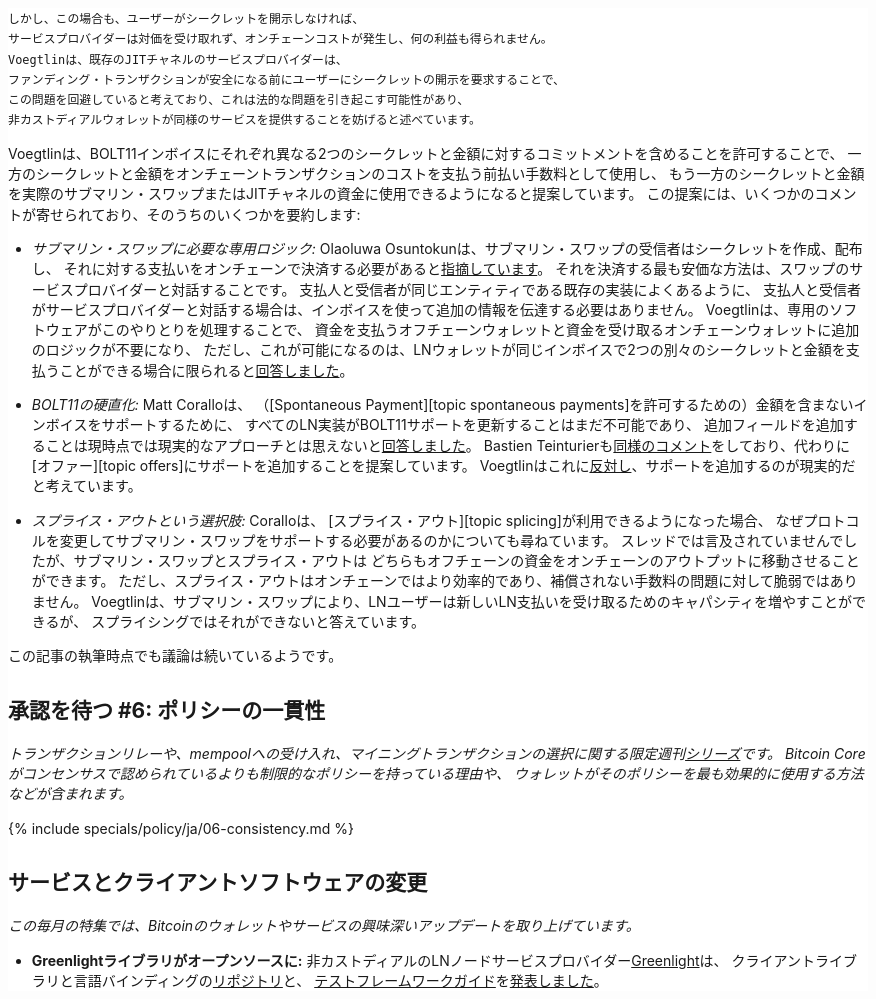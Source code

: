     しかし、この場合も、ユーザーがシークレットを開示しなければ、
    サービスプロバイダーは対価を受け取れず、オンチェーンコストが発生し、何の利益も得られません。
    Voegtlinは、既存のJITチャネルのサービスプロバイダーは、
    ファンディング・トランザクションが安全になる前にユーザーにシークレットの開示を要求することで、
    この問題を回避していると考えており、これは法的な問題を引き起こす可能性があり、
    非カストディアルウォレットが同様のサービスを提供することを妨げると述べています。

  Voegtlinは、BOLT11インボイスにそれぞれ異なる2つのシークレットと金額に対するコミットメントを含めることを許可することで、
  一方のシークレットと金額をオンチェーントランザクションのコストを支払う前払い手数料として使用し、
  もう一方のシークレットと金額を実際のサブマリン・スワップまたはJITチャネルの資金に使用できるようになると提案しています。
  この提案には、いくつかのコメントが寄せられており、そのうちのいくつかを要約します:

  - *サブマリン・スワップに必要な専用ロジック:*
    Olaoluwa Osuntokunは、サブマリン・スワップの受信者はシークレットを作成、配布し、
    それに対する支払いをオンチェーンで決済する必要があると[指摘しています][o 2p]。
    それを決済する最も安価な方法は、スワップのサービスプロバイダーと対話することです。
    支払人と受信者が同じエンティティである既存の実装によくあるように、
    支払人と受信者がサービスプロバイダーと対話する場合は、インボイスを使って追加の情報を伝達する必要はありません。
    Voegtlinは、専用のソフトウェアがこのやりとりを処理することで、
    資金を支払うオフチェーンウォレットと資金を受け取るオンチェーンウォレットに追加のロジックが不要になり、
    ただし、これが可能になるのは、LNウォレットが同じインボイスで2つの別々のシークレットと金額を支払うことができる場合に限られると[回答しました][v 2p2]。

  - *BOLT11の硬直化:* Matt Coralloは、
    （[Spontaneous Payment][topic spontaneous payments]を許可するための）金額を含まないインボイスをサポートするために、
    すべてのLN実装がBOLT11サポートを更新することはまだ不可能であり、
    追加フィールドを追加することは現時点では現実的なアプローチとは思えないと[回答しました][c 2p]。
    Bastien Teinturierも[同様のコメント][t 2p]をしており、代わりに
    [オファー][topic offers]にサポートを追加することを提案しています。
    Voegtlinはこれに[反対し][v 2p3]、サポートを追加するのが現実的だと考えています。

  - *スプライス・アウトという選択肢:* Coralloは、
    [スプライス・アウト][topic splicing]が利用できるようになった場合、
    なぜプロトコルを変更してサブマリン・スワップをサポートする必要があるのかについても尋ねています。
    スレッドでは言及されていませんでしたが、サブマリン・スワップとスプライス・アウトは
    どちらもオフチェーンの資金をオンチェーンのアウトプットに移動させることができます。
    ただし、スプライス・アウトはオンチェーンではより効率的であり、補償されない手数料の問題に対して脆弱ではありません。
    Voegtlinは、サブマリン・スワップにより、LNユーザーは新しいLN支払いを受け取るためのキャパシティを増やすことができるが、
    スプライシングではそれができないと答えています。

  この記事の執筆時点でも議論は続いているようです。

## 承認を待つ #6: ポリシーの一貫性

_トランザクションリレーや、mempoolへの受け入れ、マイニングトランザクションの選択に関する限定週刊[シリーズ][policy series]です。
Bitcoin Coreがコンセンサスで認められているよりも制限的なポリシーを持っている理由や、
ウォレットがそのポリシーを最も効果的に使用する方法などが含まれます。_

{% include specials/policy/ja/06-consistency.md %}

## サービスとクライアントソフトウェアの変更

*この毎月の特集では、Bitcoinのウォレットやサービスの興味深いアップデートを取り上げています。*

- **Greenlightライブラリがオープンソースに:**
  非カストディアルのLNノードサービスプロバイダー[Greenlight][news162 greenlight]は、
  クライアントライブラリと言語バインディングの[リポジトリ][github greenlight]と、
  [テストフレームワークガイド][greenlight testing]を[発表しました][decker twitter]。


[policy series]: /ja/blog/waiting-for-confirmation/
[v 2p]: https://gnusha.org/url/https://lists.linuxfoundation.org/pipermail/lightning-dev/2023-June/003977.html
[o 2p]: https://gnusha.org/url/https://lists.linuxfoundation.org/pipermail/lightning-dev/2023-June/003978.html
[v 2p2]: https://gnusha.org/url/https://lists.linuxfoundation.org/pipermail/lightning-dev/2023-June/003979.html
[c 2p]: https://gnusha.org/url/https://lists.linuxfoundation.org/pipermail/lightning-dev/2023-June/003980.html
[t 2p]: https://gnusha.org/url/https://lists.linuxfoundation.org/pipermail/lightning-dev/2023-June/003982.html
[v 2p3]: https://gnusha.org/url/https://lists.linuxfoundation.org/pipermail/lightning-dev/2023-June/003981.html
[eclair v0.9.0]: https://github.com/ACINQ/eclair/releases/tag/v0.9.0
[news162 greenlight]: /ja/newsletters/2021/08/18/#blockstream-ln-greenlight
[decker twitter]: https://twitter.com/Snyke/status/1666096470884515840
[github greenlight]: https://github.com/Blockstream/greenlight
[greenlight testing]: https://blockstream.github.io/greenlight/tutorials/testing/
[github tapsim]: https://github.com/halseth/tapsim
[news254 tapsim]: /ja/newsletters/2023/06/07/#ctv-joinpool-matt
[Bitcoin Keeper]: https://bitcoinkeeper.app/
[gitlab whirlpool]: https://code.samourai.io/whirlpool/whirlpool-protocol
[github ettawallet]: https://github.com/EttaWallet/EttaWallet
[ettawallet blog]: https://rukundo.mataroa.blog/blog/introducing-ettawallet/
[bitcoin design guide]: https://bitcoin.design/guide/daily-spending-wallet/
[github btc warp]: https://github.com/succinctlabs/btc-warp
[btc warp blog]: https://blog.succinct.xyz/blog/btc-warp
[github lnprototest]: https://github.com/rustyrussell/lnprototest